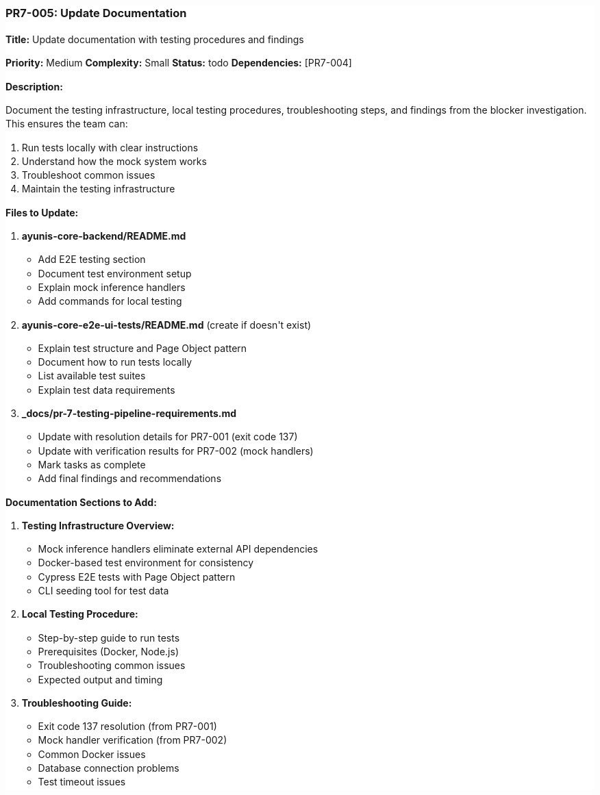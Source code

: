 
### PR7-005: Update Documentation

**Title:** Update documentation with testing procedures and findings

**Priority:** Medium
**Complexity:** Small
**Status:** todo
**Dependencies:** [PR7-004]

**Description:**

Document the testing infrastructure, local testing procedures, troubleshooting steps, and findings from the blocker investigation. This ensures the team can:
1. Run tests locally with clear instructions
2. Understand how the mock system works
3. Troubleshoot common issues
4. Maintain the testing infrastructure

**Files to Update:**

1. **ayunis-core-backend/README.md**
   - Add E2E testing section
   - Document test environment setup
   - Explain mock inference handlers
   - Add commands for local testing

2. **ayunis-core-e2e-ui-tests/README.md** (create if doesn't exist)
   - Explain test structure and Page Object pattern
   - Document how to run tests locally
   - List available test suites
   - Explain test data requirements

3. **_docs/pr-7-testing-pipeline-requirements.md**
   - Update with resolution details for PR7-001 (exit code 137)
   - Update with verification results for PR7-002 (mock handlers)
   - Mark tasks as complete
   - Add final findings and recommendations

**Documentation Sections to Add:**

1. **Testing Infrastructure Overview:**
   - Mock inference handlers eliminate external API dependencies
   - Docker-based test environment for consistency
   - Cypress E2E tests with Page Object pattern
   - CLI seeding tool for test data

2. **Local Testing Procedure:**
   - Step-by-step guide to run tests
   - Prerequisites (Docker, Node.js)
   - Troubleshooting common issues
   - Expected output and timing

3. **Troubleshooting Guide:**
   - Exit code 137 resolution (from PR7-001)
   - Mock handler verification (from PR7-002)
   - Common Docker issues
   - Database connection problems
   - Test timeout issues
